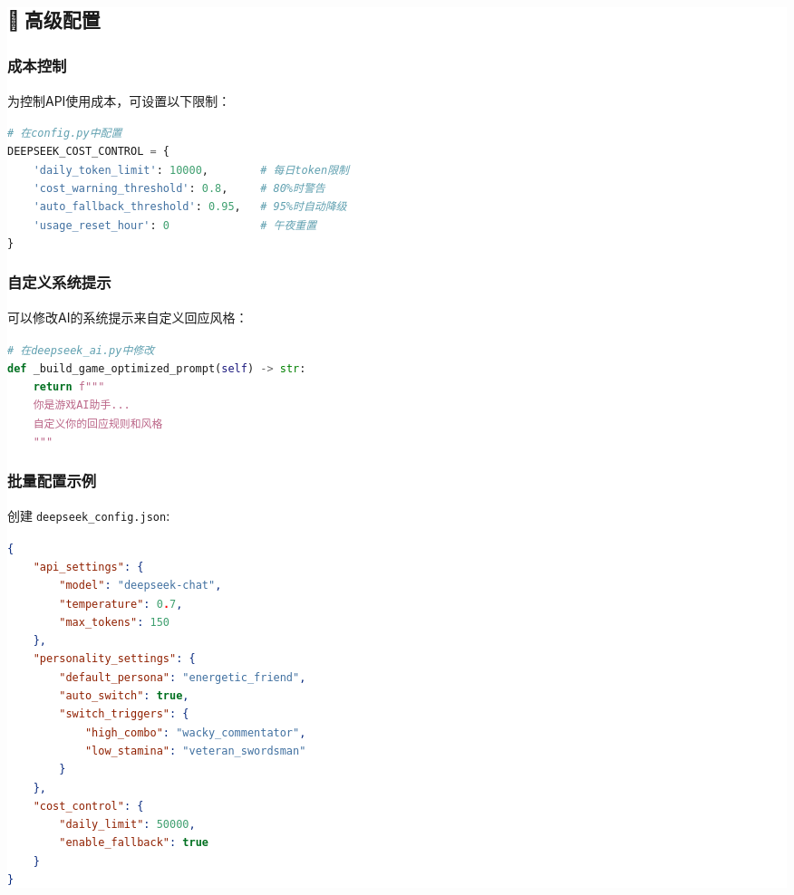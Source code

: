 ## 🔧 高级配置

### 成本控制

为控制API使用成本，可设置以下限制：

```python
# 在config.py中配置
DEEPSEEK_COST_CONTROL = {
    'daily_token_limit': 10000,        # 每日token限制
    'cost_warning_threshold': 0.8,     # 80%时警告
    'auto_fallback_threshold': 0.95,   # 95%时自动降级
    'usage_reset_hour': 0              # 午夜重置
}
```

### 自定义系统提示

可以修改AI的系统提示来自定义回应风格：

```python
# 在deepseek_ai.py中修改
def _build_game_optimized_prompt(self) -> str:
    return f"""
    你是游戏AI助手...
    自定义你的回应规则和风格
    """
```

### 批量配置示例

创建 `deepseek_config.json`:

```json
{
    "api_settings": {
        "model": "deepseek-chat",
        "temperature": 0.7,
        "max_tokens": 150
    },
    "personality_settings": {
        "default_persona": "energetic_friend",
        "auto_switch": true,
        "switch_triggers": {
            "high_combo": "wacky_commentator",
            "low_stamina": "veteran_swordsman"
        }
    },
    "cost_control": {
        "daily_limit": 50000,
        "enable_fallback": true
    }
}
```
